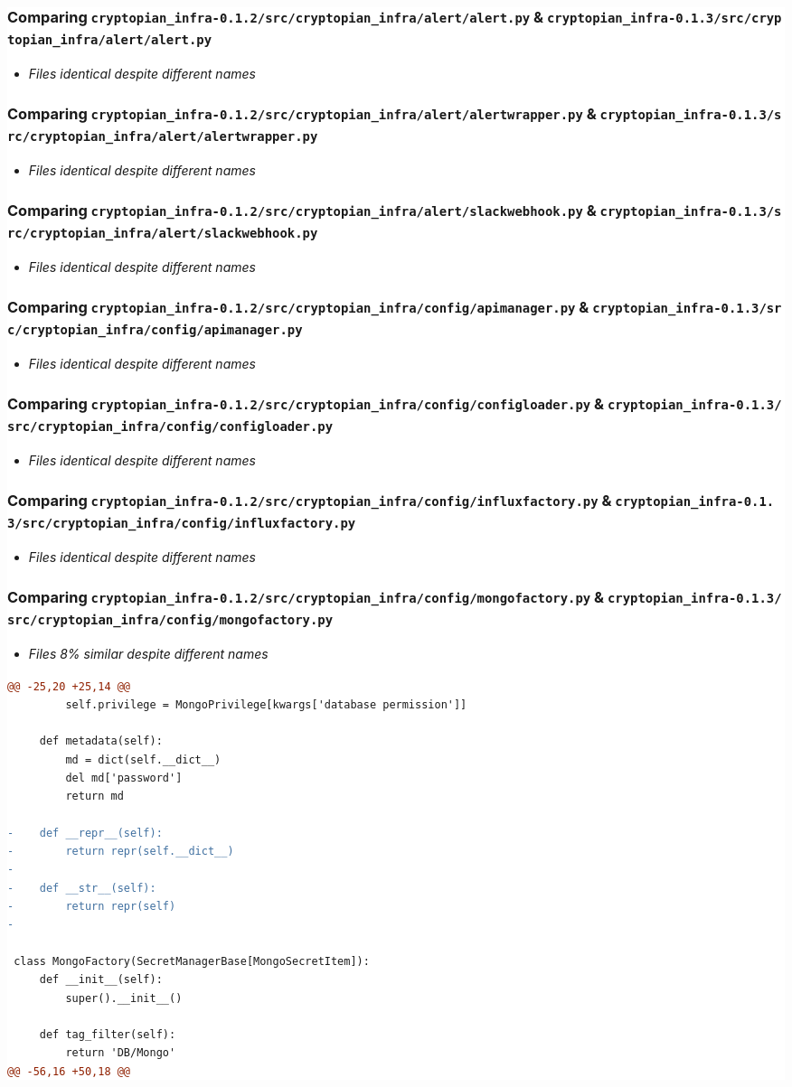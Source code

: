 ### Comparing `cryptopian_infra-0.1.2/src/cryptopian_infra/alert/alert.py` & `cryptopian_infra-0.1.3/src/cryptopian_infra/alert/alert.py`

 * *Files identical despite different names*

### Comparing `cryptopian_infra-0.1.2/src/cryptopian_infra/alert/alertwrapper.py` & `cryptopian_infra-0.1.3/src/cryptopian_infra/alert/alertwrapper.py`

 * *Files identical despite different names*

### Comparing `cryptopian_infra-0.1.2/src/cryptopian_infra/alert/slackwebhook.py` & `cryptopian_infra-0.1.3/src/cryptopian_infra/alert/slackwebhook.py`

 * *Files identical despite different names*

### Comparing `cryptopian_infra-0.1.2/src/cryptopian_infra/config/apimanager.py` & `cryptopian_infra-0.1.3/src/cryptopian_infra/config/apimanager.py`

 * *Files identical despite different names*

### Comparing `cryptopian_infra-0.1.2/src/cryptopian_infra/config/configloader.py` & `cryptopian_infra-0.1.3/src/cryptopian_infra/config/configloader.py`

 * *Files identical despite different names*

### Comparing `cryptopian_infra-0.1.2/src/cryptopian_infra/config/influxfactory.py` & `cryptopian_infra-0.1.3/src/cryptopian_infra/config/influxfactory.py`

 * *Files identical despite different names*

### Comparing `cryptopian_infra-0.1.2/src/cryptopian_infra/config/mongofactory.py` & `cryptopian_infra-0.1.3/src/cryptopian_infra/config/mongofactory.py`

 * *Files 8% similar despite different names*

```diff
@@ -25,20 +25,14 @@
         self.privilege = MongoPrivilege[kwargs['database permission']]
 
     def metadata(self):
         md = dict(self.__dict__)
         del md['password']
         return md
 
-    def __repr__(self):
-        return repr(self.__dict__)
-
-    def __str__(self):
-        return repr(self)
-
 
 class MongoFactory(SecretManagerBase[MongoSecretItem]):
     def __init__(self):
         super().__init__()
 
     def tag_filter(self):
         return 'DB/Mongo'
@@ -56,16 +50,18 @@
```